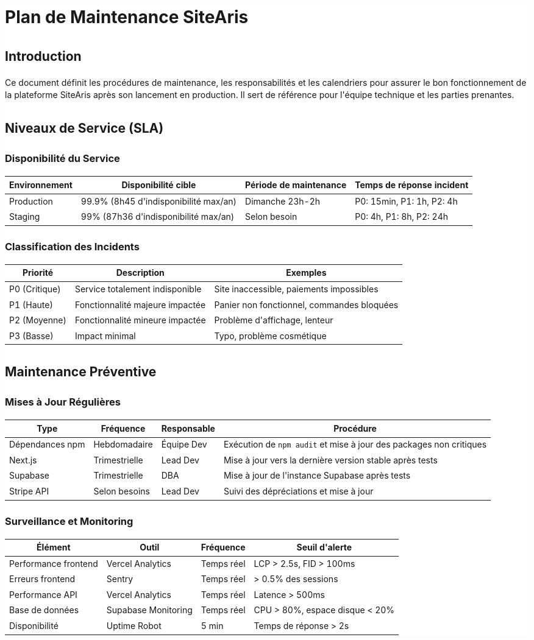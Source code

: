 # Plan de Maintenance SiteAris

## Introduction

Ce document définit les procédures de maintenance, les responsabilités et les calendriers pour assurer le bon fonctionnement de la plateforme SiteAris après son lancement en production. Il sert de référence pour l'équipe technique et les parties prenantes.

## Niveaux de Service (SLA)

### Disponibilité du Service

| Environnement | Disponibilité cible | Période de maintenance | Temps de réponse incident |
|---------------|---------------------|------------------------|---------------------------|
| Production    | 99.9% (8h45 d'indisponibilité max/an) | Dimanche 23h-2h | P0: 15min, P1: 1h, P2: 4h |
| Staging       | 99% (87h36 d'indisponibilité max/an) | Selon besoin | P0: 4h, P1: 8h, P2: 24h |

### Classification des Incidents

| Priorité | Description | Exemples |
|----------|-------------|----------|
| P0 (Critique) | Service totalement indisponible | Site inaccessible, paiements impossibles |
| P1 (Haute) | Fonctionnalité majeure impactée | Panier non fonctionnel, commandes bloquées |
| P2 (Moyenne) | Fonctionnalité mineure impactée | Problème d'affichage, lenteur |
| P3 (Basse) | Impact minimal | Typo, problème cosmétique |

## Maintenance Préventive

### Mises à Jour Régulières

| Type | Fréquence | Responsable | Procédure |
|------|-----------|-------------|-----------|
| Dépendances npm | Hebdomadaire | Équipe Dev | Exécution de `npm audit` et mise à jour des packages non critiques |
| Next.js | Trimestrielle | Lead Dev | Mise à jour vers la dernière version stable après tests |
| Supabase | Trimestrielle | DBA | Mise à jour de l'instance Supabase après tests |
| Stripe API | Selon besoins | Lead Dev | Suivi des dépréciations et mise à jour |

### Surveillance et Monitoring

| Élément | Outil | Fréquence | Seuil d'alerte |
|---------|------|-----------|----------------|
| Performance frontend | Vercel Analytics | Temps réel | LCP > 2.5s, FID > 100ms |
| Erreurs frontend | Sentry | Temps réel | > 0.5% des sessions |
| Performance API | Vercel Analytics | Temps réel | Latence > 500ms |
| Base de données | Supabase Monitoring | Temps réel | CPU > 80%, espace disque < 20% |
| Disponibilité | Uptime Robot | 5 min | Temps de réponse > 2s |
